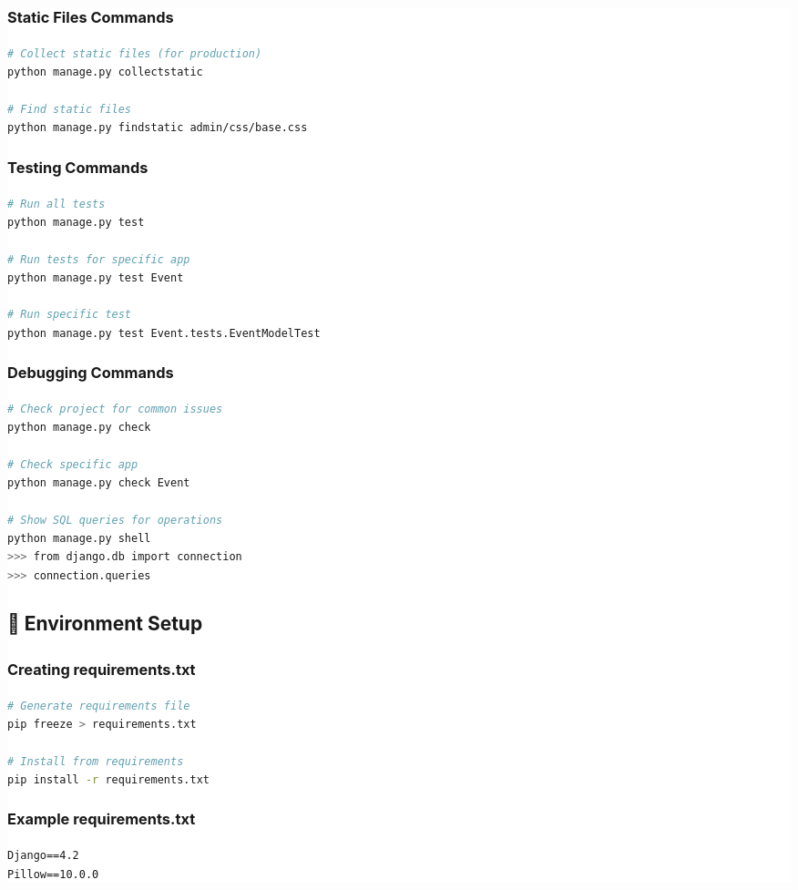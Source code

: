 ### Static Files Commands
```bash
# Collect static files (for production)
python manage.py collectstatic

# Find static files
python manage.py findstatic admin/css/base.css
```

### Testing Commands
```bash
# Run all tests
python manage.py test

# Run tests for specific app
python manage.py test Event

# Run specific test
python manage.py test Event.tests.EventModelTest
```

### Debugging Commands
```bash
# Check project for common issues
python manage.py check

# Check specific app
python manage.py check Event

# Show SQL queries for operations
python manage.py shell
>>> from django.db import connection
>>> connection.queries
```

## 🔧 Environment Setup

### Creating requirements.txt
```bash
# Generate requirements file
pip freeze > requirements.txt

# Install from requirements
pip install -r requirements.txt
```

### Example requirements.txt
```txt
Django==4.2
Pillow==10.0.0
```
